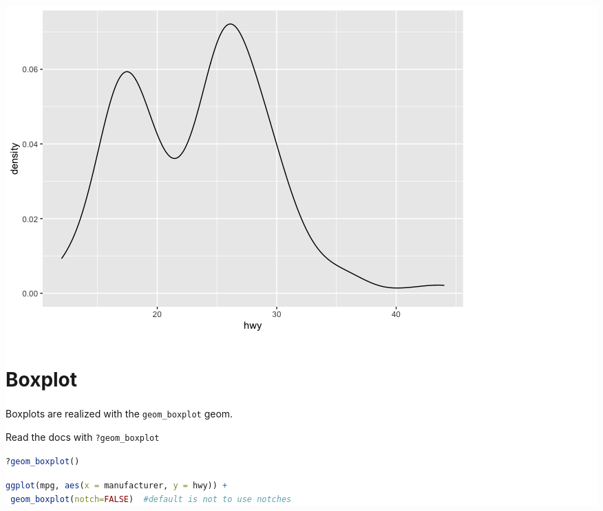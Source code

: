 ![](ex2-R-ggplot2_files/figure-gfm/unnamed-chunk-23-1.png)

# Boxplot

Boxplots are realized with the `geom_boxplot` geom.

Read the docs with `?geom_boxplot`

``` r
?geom_boxplot()
```

``` r
ggplot(mpg, aes(x = manufacturer, y = hwy)) +
 geom_boxplot(notch=FALSE)  #default is not to use notches
```
